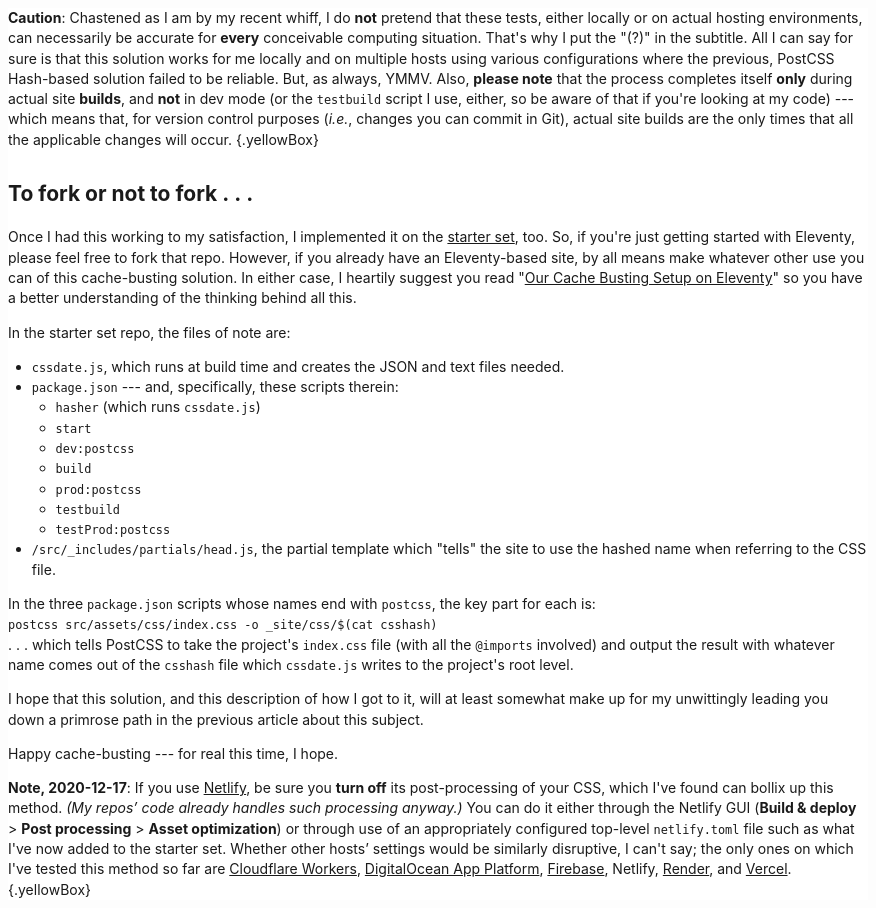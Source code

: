 **Caution**: Chastened as I am by my recent whiff, I do **not** pretend that these tests, either locally or on actual hosting environments, can necessarily be accurate for **every** conceivable computing situation. That's why I put the "(?)" in the subtitle. All I can say for sure is that this solution works for me locally and on multiple hosts using various configurations where the previous, PostCSS Hash-based solution failed to be reliable. But, as always, YMMV. Also, **please note** that the process completes itself **only** during actual site **builds**, and **not** in dev mode (or the `testbuild` script I use, either, so be aware of that if you're looking at my code) --- which means that, for version control purposes (*i.e.*, changes you can commit in Git), actual site builds are the only times that all the applicable changes will occur.
{.yellowBox}

## To fork or not&nbsp;to&nbsp;fork&nbsp;.&nbsp;.&nbsp;.

Once I had this working to my satisfaction, I implemented it on the [starter set](https://github.com/brycewray/eleventy_solo_starter), too. So, if you're just getting started with Eleventy, please feel free to fork that repo. However, if you already have an Eleventy-based site, by all means make whatever other use you can of this cache-busting solution. In either case, I heartily suggest you read "[Our Cache Busting Setup on Eleventy](https://codsen.com/articles/our-cache-busting-setup-on-eleventy/)" so you have a better understanding of the thinking behind all this.

In the starter set repo, the files of note are:

- `cssdate.js`, which runs at build time and creates the JSON and text files needed.
- `package.json` --- and, specifically, these scripts therein:
	- `hasher` (which runs `cssdate.js`)
	- `start`
	- `dev:postcss`
	- `build`
	- `prod:postcss`
	- `testbuild`
	- `testProd:postcss`
- `/src/_includes/partials/head.js`, the partial template which "tells" the site to use the hashed name when referring to the CSS file.

In the three `package.json` scripts whose names end with `postcss`, the key part for each is: \
`postcss src/assets/css/index.css -o _site/css/$(cat csshash)`\
.&nbsp;.&nbsp;. which tells PostCSS to take the project's `index.css` file (with all the `@imports` involved) and output the result with whatever name comes out of the `csshash` file which `cssdate.js` writes to the project's root level.

I hope that this solution, and this description of how I got to it, will at least somewhat make up for my unwittingly leading you down a primrose path in the previous article about this subject.

Happy cache-busting --- for real this time, I hope.

**Note, 2020-12-17**: If you use [Netlify](https://netlify.com), be sure you **turn off** its post-processing of your CSS, which I've found can bollix up this method. *(My repos’ code already handles such processing anyway.)* You can do it either through the Netlify GUI (**Build &amp; deploy** &gt; **Post processing** &gt; **Asset optimization**) or through use of an appropriately configured top-level `netlify.toml` file such as what I've now added to the starter set. Whether other hosts’ settings would be similarly disruptive, I can't say; the only ones on which I've tested this method so far are [Cloudflare Workers](https://workers.cloudflare.com), [DigitalOcean App Platform](https://www.digitalocean.com/products/app-platform/), [Firebase](https://firebase.google.com), Netlify, [Render](https://render.com), and [Vercel](https://vercel.com).
{.yellowBox}
